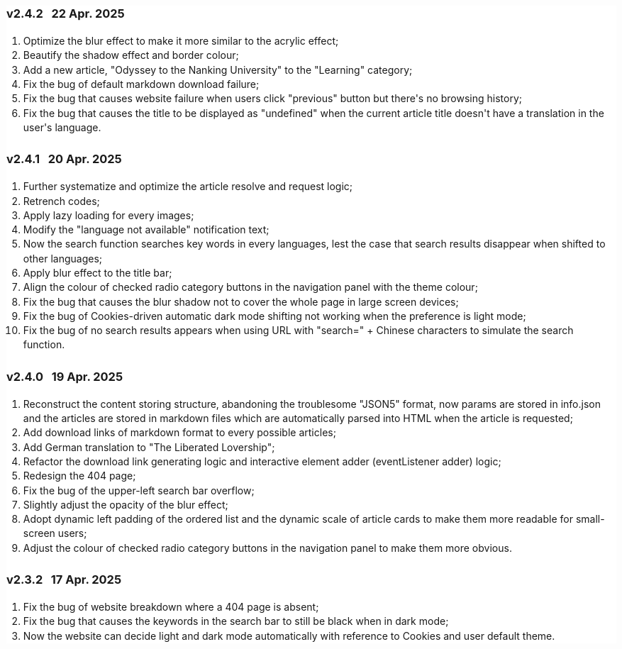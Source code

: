 ### v2.4.2   22 Apr. 2025

1. Optimize the blur effect to make it more similar to the acrylic effect;
2. Beautify the shadow effect and border colour;
3. Add a new article, "Odyssey to the Nanking University" to the "Learning" category;
4. Fix the bug of default markdown download failure;
5. Fix the bug that causes website failure when users click "previous" button but there's no browsing history;
6. Fix the bug that causes the title to be displayed as "undefined" when the current article title doesn't have a translation in the user's language.

### v2.4.1   20 Apr. 2025

1. Further systematize and optimize the article resolve and request logic;
2. Retrench codes;
3. Apply lazy loading for every images;
4. Modify the "language not available" notification text;
5. Now the search function searches key words in every languages, lest the case that search results disappear when shifted to other languages;
6. Apply blur effect to the title bar;
7. Align the colour of checked radio category buttons in the navigation panel with the theme colour;
8. Fix the bug that causes the blur shadow not to cover the whole page in large screen devices;
9. Fix the bug of Cookies-driven automatic dark mode shifting not working when the preference is light mode;
10. Fix the bug of no search results appears when using URL with "search=" + Chinese characters to simulate the search function.

### v2.4.0   19 Apr. 2025

1. Reconstruct the content storing structure, abandoning the troublesome "JSON5" format, now params are stored in info.json and the articles are stored in markdown files which are automatically parsed into HTML when the article is requested;
2. Add download links of markdown format to every possible articles;
3. Add German translation to "The Liberated Lovership";
4. Refactor the download link generating logic and interactive element adder (eventListener adder) logic;
5. Redesign the 404 page;
6. Fix the bug of the upper-left search bar overflow;
7. Slightly adjust the opacity of the blur effect;
8. Adopt dynamic left padding of the ordered list and the dynamic scale of article cards to make them more readable for small-screen users;
9. Adjust the colour of checked radio category buttons in the navigation panel to make them more obvious.

### v2.3.2   17 Apr. 2025

1. Fix the bug of website breakdown where a 404 page is absent;
2. Fix the bug that causes the keywords in the search bar to still be black when in dark mode;
3. Now the website can decide light and dark mode automatically with reference to Cookies and user default theme.
